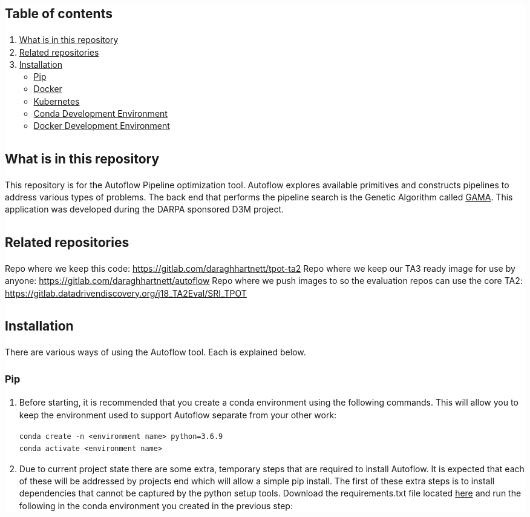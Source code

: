 ## Table of contents

1. [What is in this repository](#what-is-in-this-repository)
2. [Related repositories](#related-repositories)
3. [Installation](#installation)
    - [Pip](#pip)
    - [Docker](#docker)
    - [Kubernetes](#kubernetes)
    - [Conda Development Environment](#conda-development-environment)
    - [Docker Development Environment](#docker-development-environment)



## What is in this repository
This repository is for the Autoflow Pipeline optimization tool. Autoflow explores available primitives and 
constructs pipelines to address various types of problems. The back end that performs the pipeline search
is the Genetic Algorithm called [GAMA](https://github.com/PGijsbers/gama.git). This application was developed during the
DARPA sponsored D3M project. 


## Related repositories
Repo where we keep this code: https://gitlab.com/daraghhartnett/tpot-ta2
Repo where we keep our TA3 ready image for use by anyone: https://gitlab.com/daraghhartnett/autoflow
Repo where we push images to so the evaluation repos can use the core TA2: https://gitlab.datadrivendiscovery.org/j18_TA2Eval/SRI_TPOT


## Installation
There are various ways of using the Autoflow tool. Each is explained below.


### Pip
1. Before starting, it is recommended that you create a conda environment using the following commands. This will allow
you to keep the environment used to support Autoflow separate from your other work:

    ```conda create -n <environment name> python=3.6.9```<br>
    ```conda activate <environment name>```

2. Due to current project state there are some extra, temporary steps that are required to install Autoflow. It is 
expected that each of these will be addressed by projects end which will allow a simple pip install. The first of these 
extra steps is to install dependencies that cannot be captured by the python setup tools. Download the requirements.txt
file located [here](https://gitlab.com/daraghhartnett/tpot-ta2/-/blob/master/requirements.txt) and run the following 
in the conda environment you created in the previous step:
